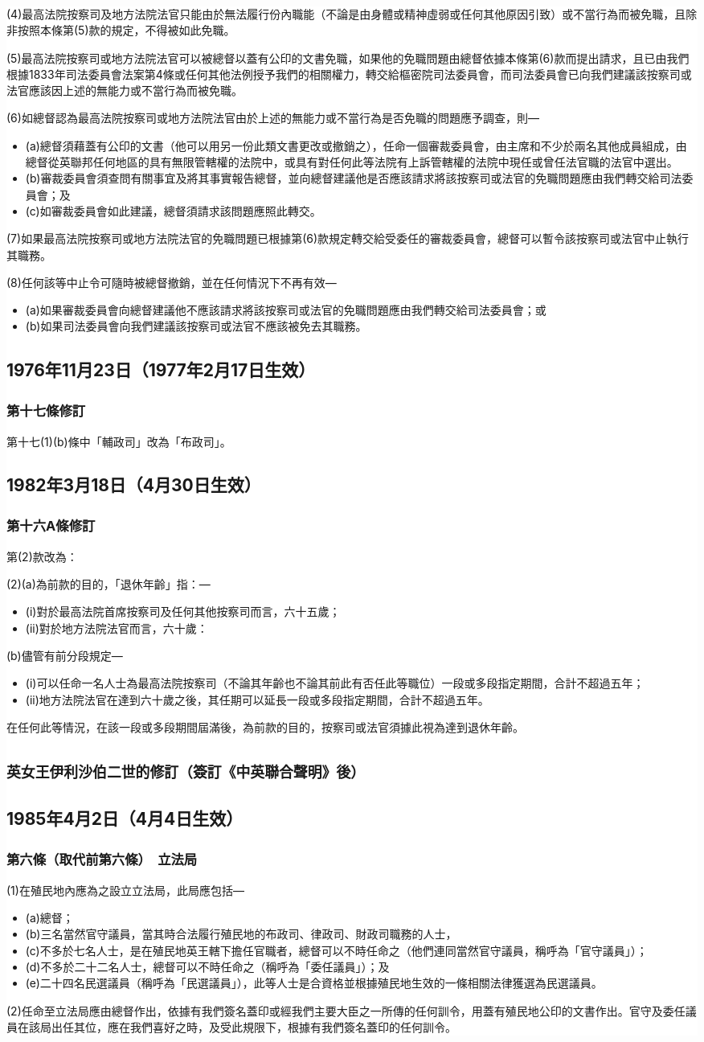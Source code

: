(4)最高法院按察司及地方法院法官只能由於無法履行份內職能（不論是由身體或精神虛弱或任何其他原因引致）或不當行為而被免職，且除非按照本條第(5)款的規定，不得被如此免職。

(5)最高法院按察司或地方法院法官可以被總督以蓋有公印的文書免職，如果他的免職問題由總督依據本條第(6)款而提出請求，且已由我們根據1833年司法委員會法案第4條或任何其他法例授予我們的相關權力，轉交給樞密院司法委員會，而司法委員會已向我們建議該按察司或法官應該因上述的無能力或不當行為而被免職。

(6)如總督認為最高法院按察司或地方法院法官由於上述的無能力或不當行為是否免職的問題應予調查，則—
- (a)總督須藉蓋有公印的文書（他可以用另一份此類文書更改或撤銷之），任命一個審裁委員會，由主席和不少於兩名其他成員組成，由總督從英聯邦任何地區的具有無限管轄權的法院中，或具有對任何此等法院有上訴管轄權的法院中現任或曾任法官職的法官中選出。
- (b)審裁委員會須查問有關事宜及將其事實報告總督，並向總督建議他是否應該請求將該按察司或法官的免職問題應由我們轉交給司法委員會；及
- (c)如審裁委員會如此建議，總督須請求該問題應照此轉交。

(7)如果最高法院按察司或地方法院法官的免職問題已根據第(6)款規定轉交給受委任的審裁委員會，總督可以暫令該按察司或法官中止執行其職務。

(8)任何該等中止令可隨時被總督撤銷，並在任何情況下不再有效—
- (a)如果審裁委員會向總督建議他不應該請求將該按察司或法官的免職問題應由我們轉交給司法委員會；或
- (b)如果司法委員會向我們建議該按察司或法官不應該被免去其職務。

1976年11月23日（1977年2月17日生效）
---
### 第十七條修訂
第十七(1)(b)條中「輔政司」改為「布政司」。

1982年3月18日（4月30日生效）
---
### 第十六A條修訂
第(2)款改為：

(2)(a)為前款的目的，「退休年齡」指：—
- (i)對於最高法院首席按察司及任何其他按察司而言，六十五歲；
- (ii)對於地方法院法官而言，六十歲：

(b)儘管有前分段規定—
- (i)可以任命一名人士為最高法院按察司（不論其年齡也不論其前此有否任此等職位）一段或多段指定期間，合計不超過五年；
- (ii)地方法院法官在達到六十歲之後，其任期可以延長一段或多段指定期間，合計不超過五年。

在任何此等情況，在該一段或多段期間屆滿後，為前款的目的，按察司或法官須據此視為達到退休年齡。


`英女王伊利沙伯二世的修訂（簽訂《中英聯合聲明》後）`
---

1985年4月2日（4月4日生效）
---
### 第六條（取代前第六條）　立法局
(1)在殖民地內應為之設立立法局，此局應包括—
- (a)總督；
- (b)三名當然官守議員，當其時合法履行殖民地的布政司、律政司、財政司職務的人士，
- (c)不多於七名人士，是在殖民地英王轄下擔任官職者，總督可以不時任命之（他們連同當然官守議員，稱呼為「官守議員」）；
- (d)不多於二十二名人士，總督可以不時任命之（稱呼為「委任議員」）；及
- (e)二十四名民選議員（稱呼為「民選議員」），此等人士是合資格並根據殖民地生效的一條相關法律獲選為民選議員。

(2)任命至立法局應由總督作出，依據有我們簽名蓋印或經我們主要大臣之一所傳的任何訓令，用蓋有殖民地公印的文書作出。官守及委任議員在該局出任其位，應在我們喜好之時，及受此規限下，根據有我們簽名蓋印的任何訓令。
